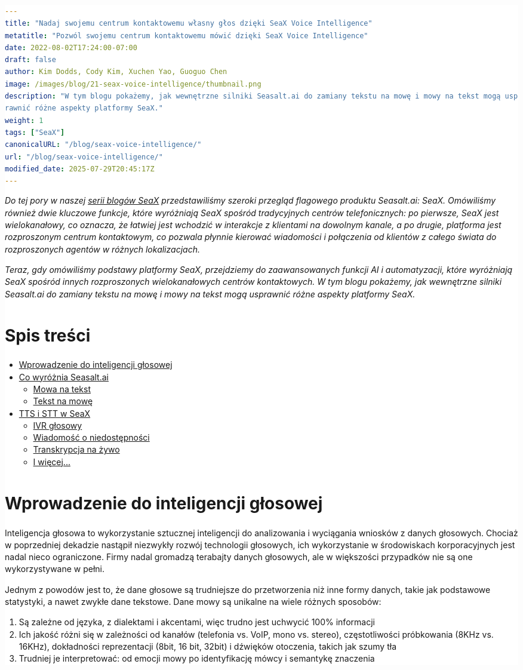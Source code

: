 ```yaml
---
title: "Nadaj swojemu centrum kontaktowemu własny głos dzięki SeaX Voice Intelligence"
metatitle: "Pozwól swojemu centrum kontaktowemu mówić dzięki SeaX Voice Intelligence"
date: 2022-08-02T17:24:00-07:00
draft: false
author: Kim Dodds, Cody Kim, Xuchen Yao, Guoguo Chen
image: /images/blog/21-seax-voice-intelligence/thumbnail.png
description: "W tym blogu pokażemy, jak wewnętrzne silniki Seasalt.ai do zamiany tekstu na mowę i mowy na tekst mogą usprawnić różne aspekty platformy SeaX."
weight: 1
tags: ["SeaX"]
canonicalURL: "/blog/seax-voice-intelligence/"
url: "/blog/seax-voice-intelligence/"
modified_date: 2025-07-29T20:45:17Z
---
```


*Do tej pory w naszej [serii blogów SeaX](https://seasalt.ai/tags/seax/) przedstawiliśmy szeroki przegląd flagowego produktu Seasalt.ai: SeaX. Omówiliśmy również dwie kluczowe funkcje, które wyróżniają SeaX spośród tradycyjnych centrów telefonicznych: po pierwsze, SeaX jest wielokanałowy, co oznacza, że łatwiej jest wchodzić w interakcje z klientami na dowolnym kanale, a po drugie, platforma jest rozproszonym centrum kontaktowym, co pozwala płynnie kierować wiadomości i połączenia od klientów z całego świata do rozproszonych agentów w różnych lokalizacjach.*

*Teraz, gdy omówiliśmy podstawy platformy SeaX, przejdziemy do zaawansowanych funkcji AI i automatyzacji, które wyróżniają SeaX spośród innych rozproszonych wielokanałowych centrów kontaktowych. W tym blogu pokażemy, jak wewnętrzne silniki Seasalt.ai do zamiany tekstu na mowę i mowy na tekst mogą usprawnić różne aspekty platformy SeaX.*

# Spis treści
- [Wprowadzenie do inteligencji głosowej](#into-to-voice-intelligence)
- [Co wyróżnia Seasalt.ai](#what-sets-seasaltai-apart)
    - [Mowa na tekst](#speech-to-text)
    - [Tekst na mowę](#text-to-speech)
- [TTS i STT w SeaX](#tts-and-stt-in-seax)
    - [IVR głosowy](#voice-ivr)
    - [Wiadomość o niedostępności](#unavailable-message)
    - [Transkrypcja na żywo](#live-transcription)
    - [I więcej...](#and-more)

# Wprowadzenie do inteligencji głosowej

Inteligencja głosowa to wykorzystanie sztucznej inteligencji do analizowania i wyciągania wniosków z danych głosowych. Chociaż w poprzedniej dekadzie nastąpił niezwykły rozwój technologii głosowych, ich wykorzystanie w środowiskach korporacyjnych jest nadal nieco ograniczone. Firmy nadal gromadzą terabajty danych głosowych, ale w większości przypadków nie są one wykorzystywane w pełni.

Jednym z powodów jest to, że dane głosowe są trudniejsze do przetworzenia niż inne formy danych, takie jak podstawowe statystyki, a nawet zwykłe dane tekstowe. Dane mowy są unikalne na wiele różnych sposobów:
1. Są zależne od języka, z dialektami i akcentami, więc trudno jest uchwycić 100% informacji
2. Ich jakość różni się w zależności od kanałów (telefonia vs. VoIP, mono vs. stereo), częstotliwości próbkowania (8KHz vs. 16KHz), dokładności reprezentacji (8bit, 16 bit, 32bit) i dźwięków otoczenia, takich jak szumy tła
3. Trudniej je interpretować: od emocji mowy po identyfikację mówcy i semantykę znaczenia
